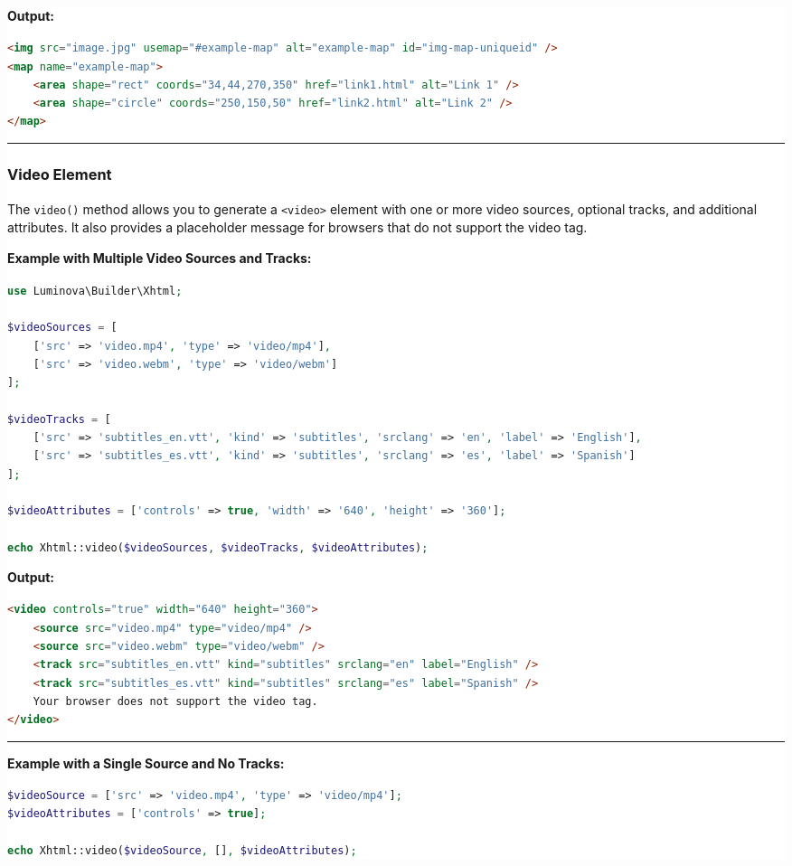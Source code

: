 **Output:**

```html
<img src="image.jpg" usemap="#example-map" alt="example-map" id="img-map-uniqueid" />
<map name="example-map">
    <area shape="rect" coords="34,44,270,350" href="link1.html" alt="Link 1" />
    <area shape="circle" coords="250,150,50" href="link2.html" alt="Link 2" />
</map>
```

***

### Video Element

The `video()` method allows you to generate a `<video>` element with one or more video sources, optional tracks, and additional attributes. It also provides a placeholder message for browsers that do not support the video tag.

**Example with Multiple Video Sources and Tracks:**

```php
use Luminova\Builder\Xhtml;

$videoSources = [
    ['src' => 'video.mp4', 'type' => 'video/mp4'],
    ['src' => 'video.webm', 'type' => 'video/webm']
];

$videoTracks = [
    ['src' => 'subtitles_en.vtt', 'kind' => 'subtitles', 'srclang' => 'en', 'label' => 'English'],
    ['src' => 'subtitles_es.vtt', 'kind' => 'subtitles', 'srclang' => 'es', 'label' => 'Spanish']
];

$videoAttributes = ['controls' => true, 'width' => '640', 'height' => '360'];

echo Xhtml::video($videoSources, $videoTracks, $videoAttributes);
```

**Output:**
```html
<video controls="true" width="640" height="360">
    <source src="video.mp4" type="video/mp4" />
    <source src="video.webm" type="video/webm" />
    <track src="subtitles_en.vtt" kind="subtitles" srclang="en" label="English" />
    <track src="subtitles_es.vtt" kind="subtitles" srclang="es" label="Spanish" />
    Your browser does not support the video tag.
</video>
```

***

**Example with a Single Source and No Tracks:**

```php
$videoSource = ['src' => 'video.mp4', 'type' => 'video/mp4'];
$videoAttributes = ['controls' => true];

echo Xhtml::video($videoSource, [], $videoAttributes);
```
